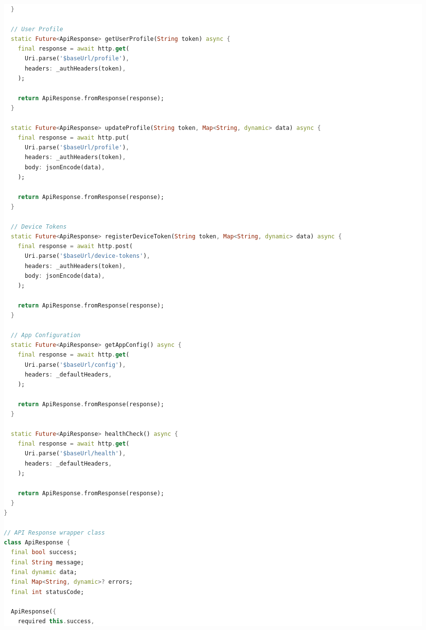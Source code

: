 ```dart
  }

  // User Profile
  static Future<ApiResponse> getUserProfile(String token) async {
    final response = await http.get(
      Uri.parse('$baseUrl/profile'),
      headers: _authHeaders(token),
    );
    
    return ApiResponse.fromResponse(response);
  }

  static Future<ApiResponse> updateProfile(String token, Map<String, dynamic> data) async {
    final response = await http.put(
      Uri.parse('$baseUrl/profile'),
      headers: _authHeaders(token),
      body: jsonEncode(data),
    );
    
    return ApiResponse.fromResponse(response);
  }

  // Device Tokens
  static Future<ApiResponse> registerDeviceToken(String token, Map<String, dynamic> data) async {
    final response = await http.post(
      Uri.parse('$baseUrl/device-tokens'),
      headers: _authHeaders(token),
      body: jsonEncode(data),
    );
    
    return ApiResponse.fromResponse(response);
  }

  // App Configuration
  static Future<ApiResponse> getAppConfig() async {
    final response = await http.get(
      Uri.parse('$baseUrl/config'),
      headers: _defaultHeaders,
    );
    
    return ApiResponse.fromResponse(response);
  }

  static Future<ApiResponse> healthCheck() async {
    final response = await http.get(
      Uri.parse('$baseUrl/health'),
      headers: _defaultHeaders,
    );
    
    return ApiResponse.fromResponse(response);
  }
}

// API Response wrapper class
class ApiResponse {
  final bool success;
  final String message;
  final dynamic data;
  final Map<String, dynamic>? errors;
  final int statusCode;

  ApiResponse({
    required this.success,
```